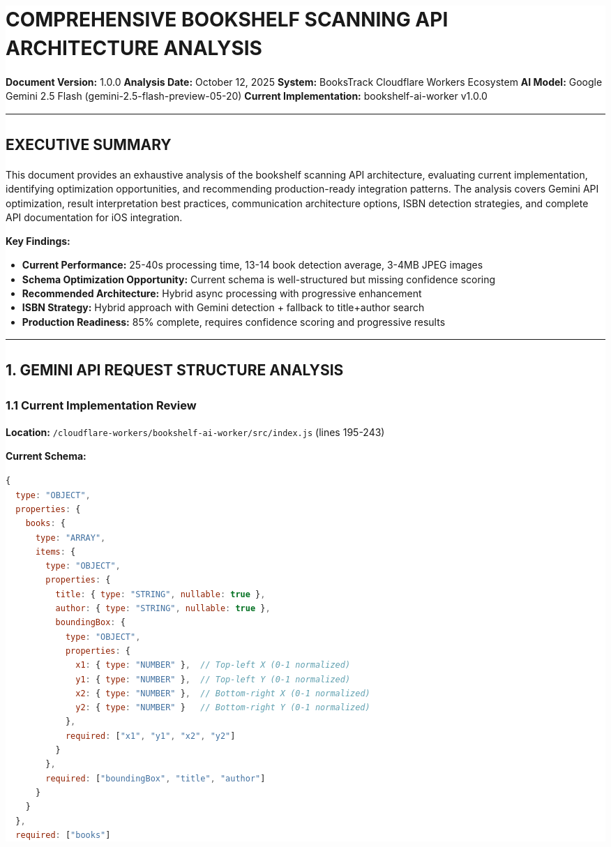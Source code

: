 # COMPREHENSIVE BOOKSHELF SCANNING API ARCHITECTURE ANALYSIS

**Document Version:** 1.0.0
**Analysis Date:** October 12, 2025
**System:** BooksTrack Cloudflare Workers Ecosystem
**AI Model:** Google Gemini 2.5 Flash (gemini-2.5-flash-preview-05-20)
**Current Implementation:** bookshelf-ai-worker v1.0.0

---

## EXECUTIVE SUMMARY

This document provides an exhaustive analysis of the bookshelf scanning API architecture, evaluating current implementation, identifying optimization opportunities, and recommending production-ready integration patterns. The analysis covers Gemini API optimization, result interpretation best practices, communication architecture options, ISBN detection strategies, and complete API documentation for iOS integration.

**Key Findings:**
- **Current Performance:** 25-40s processing time, 13-14 book detection average, 3-4MB JPEG images
- **Schema Optimization Opportunity:** Current schema is well-structured but missing confidence scoring
- **Recommended Architecture:** Hybrid async processing with progressive enhancement
- **ISBN Strategy:** Hybrid approach with Gemini detection + fallback to title+author search
- **Production Readiness:** 85% complete, requires confidence scoring and progressive results

---

## 1. GEMINI API REQUEST STRUCTURE ANALYSIS

### 1.1 Current Implementation Review

**Location:** `/cloudflare-workers/bookshelf-ai-worker/src/index.js` (lines 195-243)

**Current Schema:**
```javascript
{
  type: "OBJECT",
  properties: {
    books: {
      type: "ARRAY",
      items: {
        type: "OBJECT",
        properties: {
          title: { type: "STRING", nullable: true },
          author: { type: "STRING", nullable: true },
          boundingBox: {
            type: "OBJECT",
            properties: {
              x1: { type: "NUMBER" },  // Top-left X (0-1 normalized)
              y1: { type: "NUMBER" },  // Top-left Y (0-1 normalized)
              x2: { type: "NUMBER" },  // Bottom-right X (0-1 normalized)
              y2: { type: "NUMBER" }   // Bottom-right Y (0-1 normalized)
            },
            required: ["x1", "y1", "x2", "y2"]
          }
        },
        required: ["boundingBox", "title", "author"]
      }
    }
  },
  required: ["books"]
```